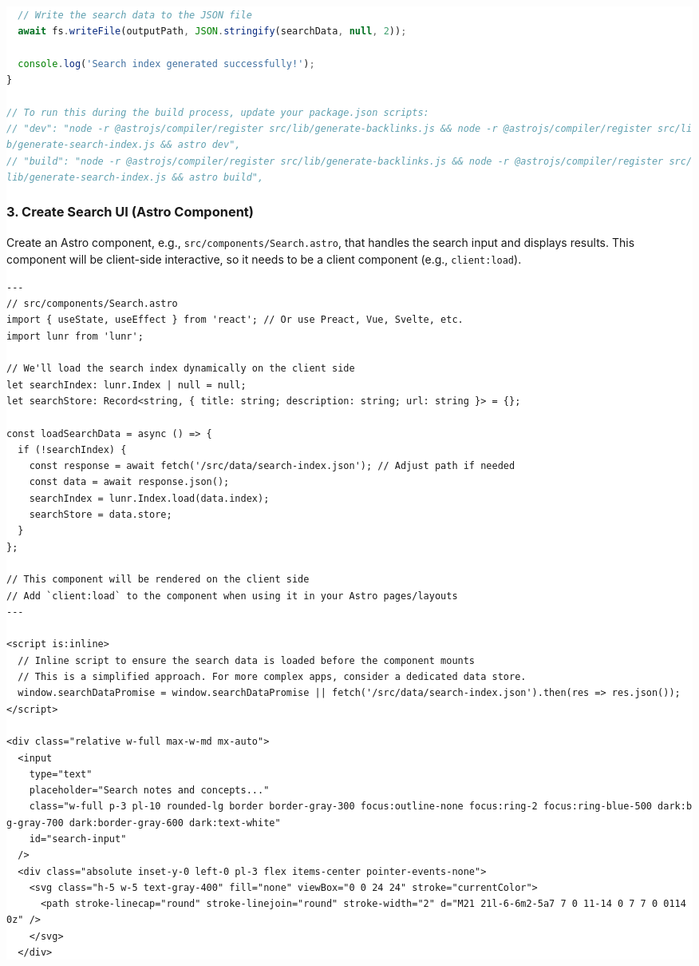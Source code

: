 ```javascript
  // Write the search data to the JSON file
  await fs.writeFile(outputPath, JSON.stringify(searchData, null, 2));

  console.log('Search index generated successfully!');
}

// To run this during the build process, update your package.json scripts:
// "dev": "node -r @astrojs/compiler/register src/lib/generate-backlinks.js && node -r @astrojs/compiler/register src/lib/generate-search-index.js && astro dev",
// "build": "node -r @astrojs/compiler/register src/lib/generate-backlinks.js && node -r @astrojs/compiler/register src/lib/generate-search-index.js && astro build",
```

### 3. Create Search UI (Astro Component)

Create an Astro component, e.g., `src/components/Search.astro`, that handles the search input and displays results. This component will be client-side interactive, so it needs to be a client component (e.g., `client:load`).

```astro
---
// src/components/Search.astro
import { useState, useEffect } from 'react'; // Or use Preact, Vue, Svelte, etc.
import lunr from 'lunr';

// We'll load the search index dynamically on the client side
let searchIndex: lunr.Index | null = null;
let searchStore: Record<string, { title: string; description: string; url: string }> = {};

const loadSearchData = async () => {
  if (!searchIndex) {
    const response = await fetch('/src/data/search-index.json'); // Adjust path if needed
    const data = await response.json();
    searchIndex = lunr.Index.load(data.index);
    searchStore = data.store;
  }
};

// This component will be rendered on the client side
// Add `client:load` to the component when using it in your Astro pages/layouts
---

<script is:inline>
  // Inline script to ensure the search data is loaded before the component mounts
  // This is a simplified approach. For more complex apps, consider a dedicated data store.
  window.searchDataPromise = window.searchDataPromise || fetch('/src/data/search-index.json').then(res => res.json());
</script>

<div class="relative w-full max-w-md mx-auto">
  <input
    type="text"
    placeholder="Search notes and concepts..."
    class="w-full p-3 pl-10 rounded-lg border border-gray-300 focus:outline-none focus:ring-2 focus:ring-blue-500 dark:bg-gray-700 dark:border-gray-600 dark:text-white"
    id="search-input"
  />
  <div class="absolute inset-y-0 left-0 pl-3 flex items-center pointer-events-none">
    <svg class="h-5 w-5 text-gray-400" fill="none" viewBox="0 0 24 24" stroke="currentColor">
      <path stroke-linecap="round" stroke-linejoin="round" stroke-width="2" d="M21 21l-6-6m2-5a7 7 0 11-14 0 7 7 0 0114 0z" />
    </svg>
  </div>
```